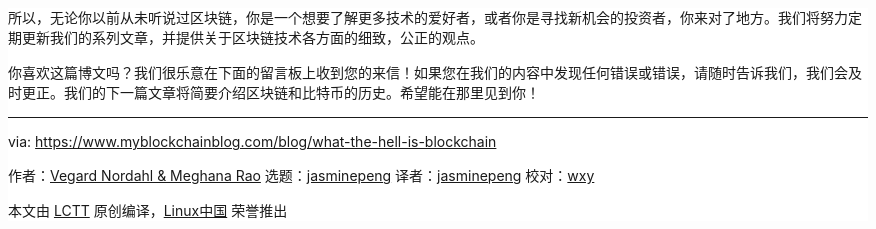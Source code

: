 
所以，无论你以前从未听说过区块链，你是一个想要了解更多技术的爱好者，或者你是寻找新机会的投资者，你来对了地方。我们将努力定期更新我们的系列文章，并提供关于区块链技术各方面的细致，公正的观点。


你喜欢这篇博文吗？我们很乐意在下面的留言板上收到您的来信！如果您在我们的内容中发现任何错误或错误，请随时告诉我们，我们会及时更正。我们的下一篇文章将简要介绍区块链和比特币的历史。希望能在那里见到你！




---


via: <https://www.myblockchainblog.com/blog/what-the-hell-is-blockchain>


作者：[Vegard Nordahl & Meghana Rao](https://www.myblockchainblog.com/?author=57ca44c0bebafb5698fc5e7d) 选题：[jasminepeng](https://github.com/jasminepeng) 译者：[jasminepeng](https://github.com/jasminepeng) 校对：[wxy](https://github.com/wxy)


本文由 [LCTT](https://github.com/LCTT/TranslateProject) 原创编译，[Linux中国](/article-9986-1.html) 荣誉推出